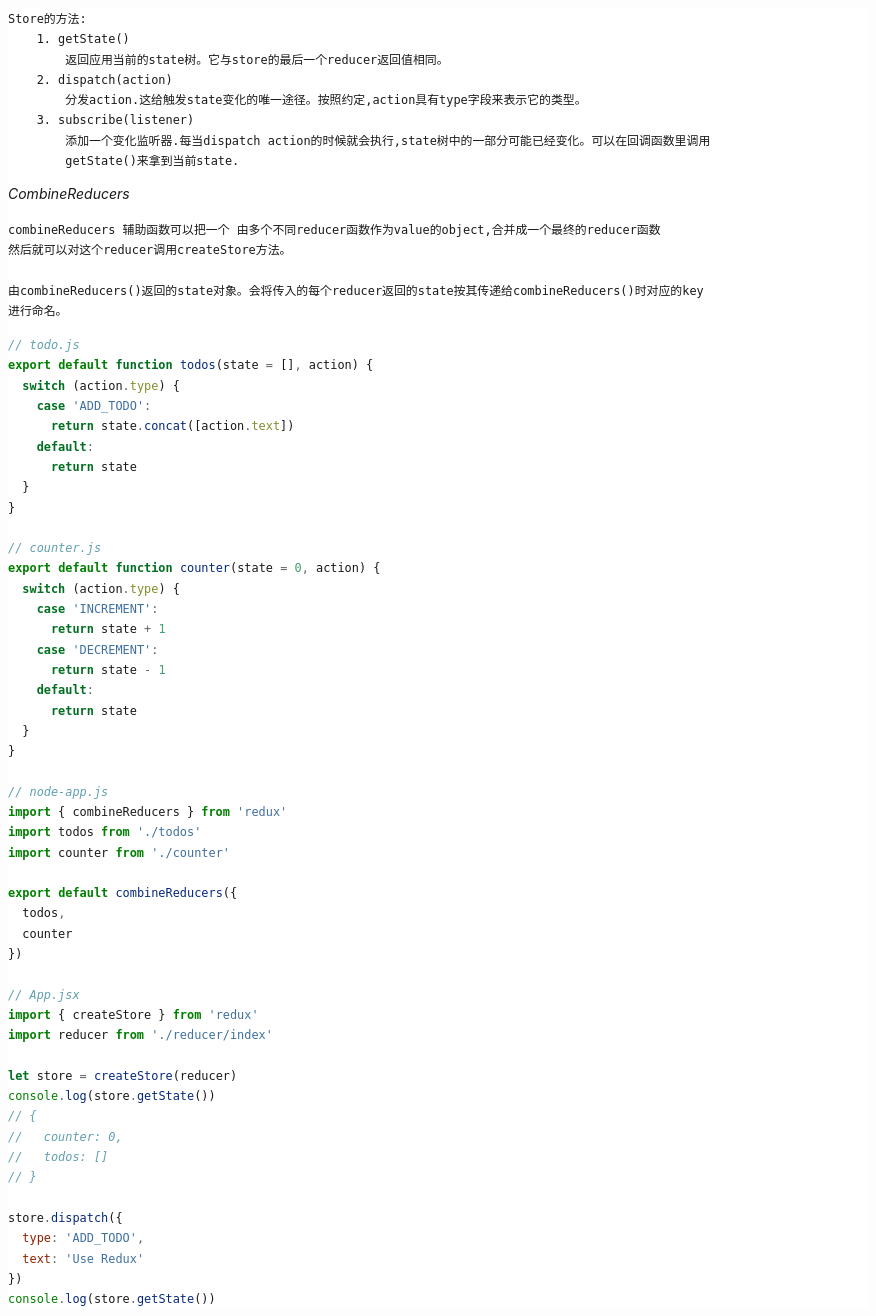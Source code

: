     Store的方法:
        1. getState()
            返回应用当前的state树。它与store的最后一个reducer返回值相同。
        2. dispatch(action)
            分发action.这给触发state变化的唯一途径。按照约定,action具有type字段来表示它的类型。
        3. subscribe(listener)
            添加一个变化监听器.每当dispatch action的时候就会执行,state树中的一部分可能已经变化。可以在回调函数里调用
            getState()来拿到当前state.

*CombineReducers*

    combineReducers 辅助函数可以把一个 由多个不同reducer函数作为value的object,合并成一个最终的reducer函数
    然后就可以对这个reducer调用createStore方法。
    
    由combineReducers()返回的state对象。会将传入的每个reducer返回的state按其传递给combineReducers()时对应的key
    进行命名。
```js
// todo.js
export default function todos(state = [], action) {
  switch (action.type) {
    case 'ADD_TODO':
      return state.concat([action.text])
    default:
      return state
  }
}

// counter.js
export default function counter(state = 0, action) {
  switch (action.type) {
    case 'INCREMENT':
      return state + 1
    case 'DECREMENT':
      return state - 1
    default:
      return state
  }
}

// node-app.js
import { combineReducers } from 'redux'
import todos from './todos'
import counter from './counter'

export default combineReducers({
  todos,
  counter
})

// App.jsx
import { createStore } from 'redux'
import reducer from './reducer/index'

let store = createStore(reducer)
console.log(store.getState())
// {
//   counter: 0,
//   todos: []
// }

store.dispatch({
  type: 'ADD_TODO',
  text: 'Use Redux'
})
console.log(store.getState())
```